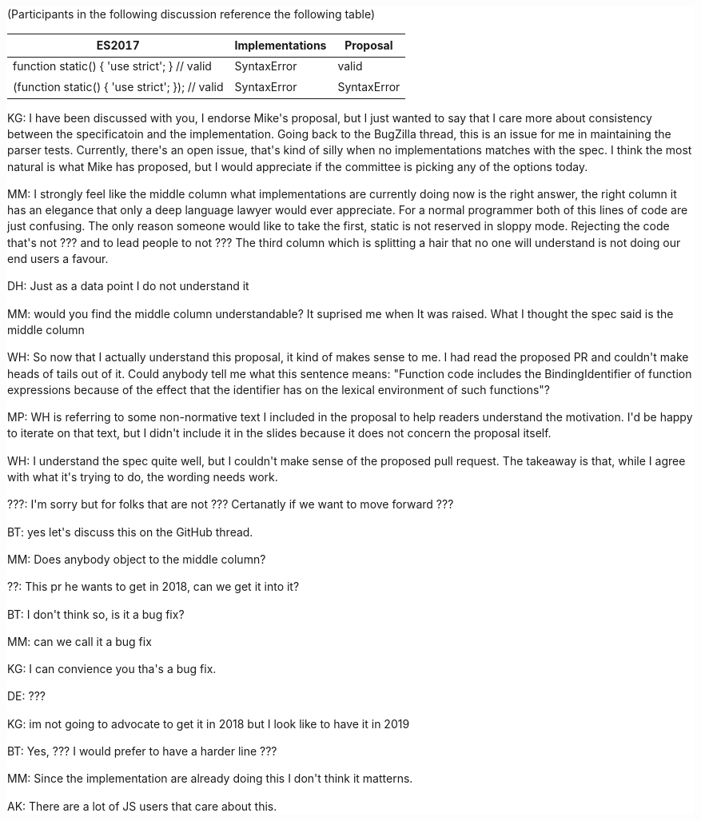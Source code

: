 (Participants in the following discussion reference the following table)

ES2017 | Implementations | Proposal
-------|-----------------|------------
function static() { 'use strict'; }    // valid  | SyntaxError     | valid
(function static() { 'use strict'; }); // valid  | SyntaxError     | SyntaxError

KG: I have been discussed with you, I endorse Mike's proposal, but I just wanted to say that I care more about consistency between the specificatoin and the implementation. Going back to the BugZilla thread, this is an issue for me in maintaining the parser tests. Currently, there's an open issue, that's kind of silly when no implementations matches with the spec. I think the most natural is what Mike has proposed, but I would appreciate if the committee is picking any of the options today.

MM: I strongly feel like the middle column what implementations are currently doing now is the right answer, the right column it has an elegance that only a deep language lawyer would ever appreciate. For a normal programmer both of this lines of code are just confusing. The only reason someone would like to take the first, static is not reserved in sloppy mode. Rejecting the code that's not ??? and to lead people to not ??? The third column which is splitting a hair that no one will understand is not doing our end users a favour.

DH: Just as a data point I do not understand it

MM: would you find the middle column understandable? It suprised me when It was raised. What I thought the spec said is the middle column

WH: So now that I actually understand this proposal, it kind of makes sense to me. I had read the proposed PR and couldn't make heads of tails out of it. Could anybody tell me what this sentence means: "Function code includes the BindingIdentifier of function expressions because of the effect that the identifier has on the lexical environment of such functions"?

MP: WH is referring to some non-normative text I included in the proposal to help readers understand the motivation. I'd be happy to iterate on that text, but I didn't include it in the slides because it does not concern the proposal itself.

WH: I understand the spec quite well, but I couldn't make sense of the proposed pull request. The takeaway is that, while I agree with what it's trying to do, the wording needs work.

???: I'm sorry but for folks that are not ??? Certanatly if we want to move forward ???

BT: yes let's discuss this on the GitHub thread.

MM: Does anybody object to the middle column?

??: This pr he wants to get in 2018, can we get it into it?

BT: I don't think so, is it a bug fix? 

MM: can we call it a bug fix

KG: I can convience you tha's a bug fix.

DE: ???

KG: im not going to advocate to get it in 2018 but I look like to have it in 2019

BT: Yes, ??? I would prefer to have a harder line ???

MM: Since the implementation are already doing this I don't think it matterns.

AK: There are a lot of JS users that care about this.

